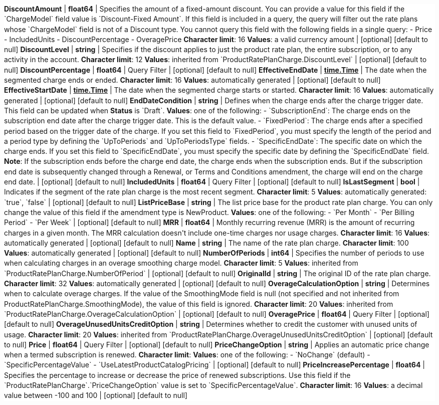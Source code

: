 **DiscountAmount** | **float64** |  Specifies the amount of a fixed-amount discount. You can provide a value for this field if the &#x60;ChargeModel&#x60; field value is &#x60;Discount-Fixed Amount&#x60;. If this field is included in a query, the query will filter out the rate plans whose &#x60;ChargeModel&#x60; field is not of a Discount type. You cannot query this field with the following fields in a single query:  - Price - IncludedUnits - DiscountPercentage - OveragePrice   **Character limit**: 16   **Values**: a valid currency amount  | [optional] [default to null]
**DiscountLevel** | **string** | Specifies if the discount applies to just the product rate plan, the entire subscription, or to any activity in the account.  **Character limit**: 12   **Values**: inherited from &#x60;ProductRatePlanCharge.DiscountLevel&#x60;  | [optional] [default to null]
**DiscountPercentage** | **float64** |  Query Filter  | [optional] [default to null]
**EffectiveEndDate** | [**time.Time**](time.Time.md) |  The date when the segmented charge ends or ended.   **Character limit**: 16   **Values**: automatically generated  | [optional] [default to null]
**EffectiveStartDate** | [**time.Time**](time.Time.md) |  The date when the segmented charge starts or started.   **Character limit**: 16   **Values**: automatically generated  | [optional] [default to null]
**EndDateCondition** | **string** |  Defines when the charge ends after the charge trigger date. This field can be updated when **Status** is &#x60;Draft&#x60;.    **Values**: one of the following:  - &#x60;SubscriptionEnd&#x60;: The charge ends on the subscription end date after the charge trigger date. This is the default value. - &#x60;FixedPeriod&#x60;: The charge ends after a specified period based on the trigger date of the charge. If you set this field to &#x60;FixedPeriod&#x60;, you must specify the length of the period and a period type by defining the &#x60;UpToPeriods&#x60; and &#x60;UpToPeriodsType&#x60; fields. - &#x60;SpecificEndDate&#x60;: The specific date on which the charge ends. If you set this field to &#x60;SpecificEndDate&#x60;, you must specify the specific date by defining the &#x60;SpecificEndDate&#x60; field.    **Note**: If the subscription ends before the charge end date, the charge ends when the subscription ends. But if the subscription end date is subsequently changed through a Renewal, or Terms and Conditions amendment, the charge will end on the charge end date.  | [optional] [default to null]
**IncludedUnits** | **float64** |  Query Filter  | [optional] [default to null]
**IsLastSegment** | **bool** | Indicates if the segment of the rate plan charge is the most recent segment.  **Character limit**: 5   **Values**: automatically generated: &#x60;true&#x60;, &#x60;false&#x60;  | [optional] [default to null]
**ListPriceBase** | **string** | The list price base for the product rate plan charge.  You can only change the value of this field if the amendment type is NewProduct.  **Values**: one of the following:  - &#x60;Per Month&#x60; - &#x60;Per Billing Period&#x60; - &#x60;Per Week&#x60;  | [optional] [default to null]
**MRR** | **float64** | Monthly recurring revenue (MRR) is the amount of recurring charges in a given month. The MRR calculation doesn&#39;t include one-time charges nor usage charges.  **Character limit**: 16   **Values**: automatically generated  | [optional] [default to null]
**Name** | **string** | The name of the rate plan charge.  **Character limit**: 100   **Values**: automatically generated  | [optional] [default to null]
**NumberOfPeriods** | **int64** | Specifies the number of periods to use when calculating charges in an overage smoothing charge model.  **Character limit**: 5   **Values**: inherited from &#x60;ProductRatePlanCharge.NumberOfPeriod&#x60;  | [optional] [default to null]
**OriginalId** | **string** | The original ID of the rate plan charge.  **Character limit**: 32   **Values**: automatically generated  | [optional] [default to null]
**OverageCalculationOption** | **string** | Determines when to calculate overage charges. If the value of the SmoothingMode field is null (not specified and not inherited from ProductRatePlanCharge.SmoothingMode), the value of this field is ignored.  **Character limit**: 20   **Values**: inherited from &#x60;ProductRatePlanCharge.OverageCalculationOption&#x60;  | [optional] [default to null]
**OveragePrice** | **float64** |  Query Filter  | [optional] [default to null]
**OverageUnusedUnitsCreditOption** | **string** |  Determines whether to credit the customer with unused units of usage.   **Character limit**: 20   **Values**: inherited from &#x60;ProductRatePlanCharge.OverageUnusedUnitsCreditOption&#x60;  | [optional] [default to null]
**Price** | **float64** |  Query Filter  | [optional] [default to null]
**PriceChangeOption** | **string** |  Applies an automatic price change when a termed subscription is renewed.   **Character limit**:   **Values**: one of the following:  - &#x60;NoChange&#x60; (default) - &#x60;SpecificPercentageValue&#x60; - &#x60;UseLatestProductCatalogPricing&#x60;  | [optional] [default to null]
**PriceIncreasePercentage** | **float64** |  Specifies the percentage to increase or decrease the price of renewed subscriptions. Use this field if the &#x60;ProductRatePlanCharge&#x60;.&#x60;PriceChangeOption&#x60; value is set to &#x60;SpecificPercentageValue&#x60;.   **Character limit**: 16   **Values**: a decimal value between -100 and 100  | [optional] [default to null]